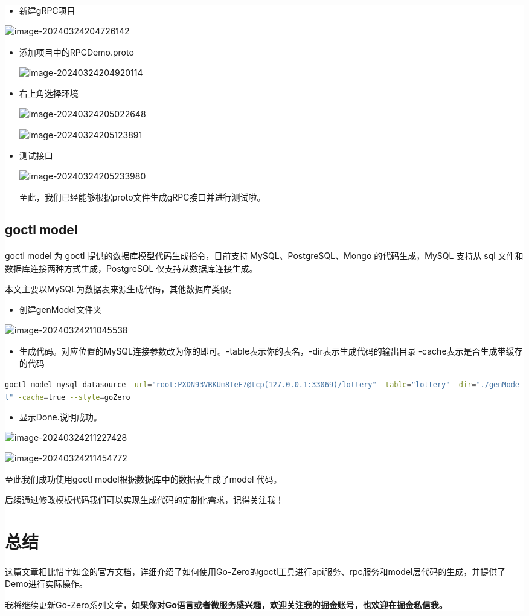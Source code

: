   - 新建gRPC项目

  ![image-20240324204726142](https://p3-juejin.byteimg.com/tos-cn-i-k3u1fbpfcp/a07a1b03e69b47339de589e49dc6e88c~tplv-k3u1fbpfcp-jj-mark:3024:0:0:0:q75.awebp#?w=2560&h=1376&s=115740&e=png&b=151515)

- 添加项目中的RPCDemo.proto

  ![image-20240324204920114](https://p3-juejin.byteimg.com/tos-cn-i-k3u1fbpfcp/25eeb33797304bc0b964a8656a21801f~tplv-k3u1fbpfcp-jj-mark:3024:0:0:0:q75.awebp#?w=2560&h=1308&s=71662&e=png&b=121212)

- 右上角选择环境

  ![image-20240324205022648](https://p3-juejin.byteimg.com/tos-cn-i-k3u1fbpfcp/f0464e43e6b34c4abd9fe7fa1026f4f6~tplv-k3u1fbpfcp-jj-mark:3024:0:0:0:q75.awebp#?w=2560&h=1308&s=100403&e=png&b=272727)

  ![image-20240324205123891](https://p3-juejin.byteimg.com/tos-cn-i-k3u1fbpfcp/82ffd0a83da84136a5abb51d7d973ce6~tplv-k3u1fbpfcp-jj-mark:3024:0:0:0:q75.awebp#?w=2560&h=1308&s=111204&e=png&b=1c1c1c)

- 测试接口

  ![image-20240324205233980](https://p3-juejin.byteimg.com/tos-cn-i-k3u1fbpfcp/f1a09c9241514727a75d594c5b4aac44~tplv-k3u1fbpfcp-jj-mark:3024:0:0:0:q75.awebp#?w=2560&h=1308&s=104838&e=png&b=272727)

  至此，我们已经能够根据proto文件生成gRPC接口并进行测试啦。

## goctl model

goctl model 为 goctl 提供的数据库模型代码生成指令，目前支持 MySQL、PostgreSQL、Mongo 的代码生成，MySQL 支持从 sql 文件和数据库连接两种方式生成，PostgreSQL 仅支持从数据库连接生成。

本文主要以MySQL为数据表来源生成代码，其他数据库类似。

- 创建genModel文件夹

![image-20240324211045538](https://p3-juejin.byteimg.com/tos-cn-i-k3u1fbpfcp/32c2c7529f3f4f90884739bf176fc4ca~tplv-k3u1fbpfcp-jj-mark:3024:0:0:0:q75.awebp#?w=422&h=73&s=3996&e=png&b=3c3f41)

- 生成代码。对应位置的MySQL连接参数改为你的即可。-table表示你的表名，-dir表示生成代码的输出目录 -cache表示是否生成带缓存的代码

```sh
goctl model mysql datasource -url="root:PXDN93VRKUm8TeE7@tcp(127.0.0.1:33069)/lottery" -table="lottery" -dir="./genModel" -cache=true --style=goZero
```

- 显示Done.说明成功。

![image-20240324211227428](https://p3-juejin.byteimg.com/tos-cn-i-k3u1fbpfcp/d7756d087a4a46659e41b3647cd63d51~tplv-k3u1fbpfcp-jj-mark:3024:0:0:0:q75.awebp#?w=1527&h=45&s=10689&e=png&b=2b2b2b)

![image-20240324211454772](https://p3-juejin.byteimg.com/tos-cn-i-k3u1fbpfcp/15cde1d4789b4e37b6eda7d8d980ce61~tplv-k3u1fbpfcp-jj-mark:3024:0:0:0:q75.awebp#?w=1920&h=1032&s=232239&e=png&b=2c2c2c)

至此我们成功使用goctl model根据数据库中的数据表生成了model 代码。

后续通过修改模板代码我们可以实现生成代码的定制化需求，记得关注我！

# 总结

这篇文章相比惜字如金的[官方文档](https://link.juejin.cn/?target=go-zero.dev)，详细介绍了如何使用Go-Zero的goctl工具进行api服务、rpc服务和model层代码的生成，并提供了Demo进行实际操作。

我将继续更新Go-Zero系列文章，**如果你对Go语言或者微服务感兴趣，欢迎关注我的掘金账号，也欢迎在掘金私信我。**

